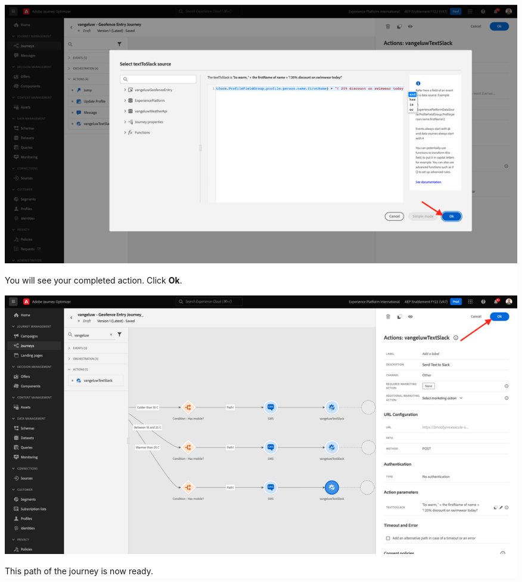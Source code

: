 ![Demo](./images/jod21.png)

You will see your completed action. Click **Ok**.

![Demo](./images/jod22.png)

This path of the journey is now ready.
